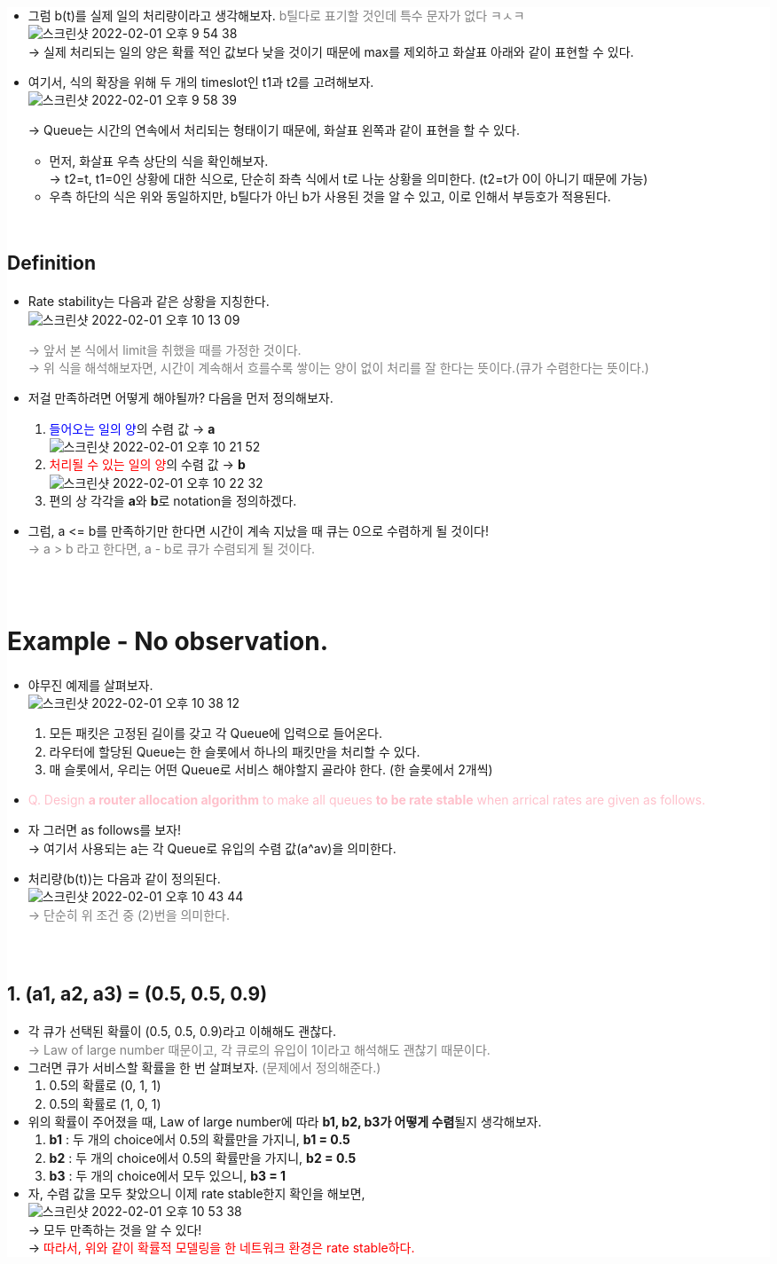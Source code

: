 - 그럼 b(t)를 실제 일의 처리량이라고 생각해보자. <span style="color:gray">b틸다로 표기할 것인데 특수 문자가 없다 ㅋㅅㅋ</span><br><img width="414" alt="스크린샷 2022-02-01 오후 9 54 38" src="https://user-images.githubusercontent.com/37065429/151972109-cf1af2a9-3b62-4d01-8d91-1e0734404aeb.png"><br>→ 실제 처리되는 일의 양은 확률 적인 값보다 낮을 것이기 때문에 max를 제외하고 화살표 아래와 같이 표현할 수 있다.

- 여기서, 식의 확장을 위해 두 개의 timeslot인 t1과 t2를 고려해보자.<br><img width="731" alt="스크린샷 2022-02-01 오후 9 58 39" src="https://user-images.githubusercontent.com/37065429/151972736-3255c6a2-e2d6-4f8a-9960-7976a7c8faa8.png"><br>

  → Queue는 시간의 연속에서 처리되는 형태이기 때문에, 화살표 왼쪽과 같이 표현을 할 수 있다. <br>

  - 먼저, 화살표 우측 상단의 식을 확인해보자.<br>
    → t2=t, t1=0인 상황에 대한 식으로, 단순히 좌측 식에서 t로 나눈 상황을 의미한다. (t2=t가 0이 아니기 때문에 가능)
  - 우측 하단의 식은 위와 동일하지만, b틸다가 아닌 b가 사용된 것을 알 수 있고, 이로 인해서 부등호가 적용된다.<br><br>

## Definition

- Rate stability는 다음과 같은 상황을 지칭한다.<br><img width="580" alt="스크린샷 2022-02-01 오후 10 13 09" src="https://user-images.githubusercontent.com/37065429/151974799-44542648-6940-44b6-b520-874120d78fd2.png"><br>

  <span style="color:gray">→ 앞서 본 식에서 limit을 취했을 때를 가정한 것이다.<br>→ 위 식을 해석해보자면, 시간이 계속해서 흐를수록 쌓이는 양이 없이 처리를 잘 한다는 뜻이다.(큐가 수렴한다는 뜻이다.)</span>

- 저걸 만족하려면 어떻게 해야될까? 다음을 먼저 정의해보자.

  1. <span style="color:blue">들어오는 일의 양</span>의 수렴 값 → **a**<br><img width="376" alt="스크린샷 2022-02-01 오후 10 21 52" src="https://user-images.githubusercontent.com/37065429/151976097-8d285cc1-8fc0-473d-8782-8e57a2d3838c.png">
  2. <span style="color:red">처리될 수 있는 일의 양</span>의 수렴 값 → **b**<br><img width="378" alt="스크린샷 2022-02-01 오후 10 22 32" src="https://user-images.githubusercontent.com/37065429/151976185-ac94766f-3b4f-4577-96f4-0cbe697bf800.png">
  3. 편의 상 각각을 **a**와 **b**로 notation을 정의하겠다.

- 그럼, a <= b를 만족하기만 한다면 시간이 계속 지났을 때 큐는 0으로 수렴하게 될 것이다!<br>
  <span style="color:gray">→ a > b 라고 한다면, a - b로 큐가 수렴되게 될 것이다. </span><br>

<br>

# Example - No observation.

- 야무진 예제를 살펴보자.<br><img width="214" alt="스크린샷 2022-02-01 오후 10 38 12" src="https://user-images.githubusercontent.com/37065429/151978426-c14888d7-08ef-4a32-b0e5-ed6e387bdf41.png">
  1. 모든 패킷은 고정된 길이를 갖고 각 Queue에 입력으로 들어온다.
  2. 라우터에 할당된 Queue는 한 슬롯에서 하나의 패킷만을 처리할 수 있다.
  3. 매 슬롯에서, 우리는 어떤 Queue로 서비스 해야할지 골라야 한다. (한 슬롯에서 2개씩)

- <span style="color:pink">Q. Design **a router allocation algorithm** to make all queues **to be rate stable** when arrical rates are given as follows.</span>

- 자 그러면 as follows를 보자! <br>
  → 여기서 사용되는 a는 각 Queue로 유입의 수렴 값(a^av)을 의미한다.

- 처리량(b(t))는 다음과 같이 정의된다. <br><img width="311" alt="스크린샷 2022-02-01 오후 10 43 44" src="https://user-images.githubusercontent.com/37065429/151979329-f3d23155-e88d-482d-b2f7-e4d295118460.png"><br><span style="color:gray">→ 단순히 위 조건 중 (2)번을 의미한다.</span>

  <br>

## 1. (a1, a2, a3) = (0.5, 0.5, 0.9)

- 각 큐가 선택된 확률이 (0.5, 0.5, 0.9)라고 이해해도 괜찮다. <br><span style="color:gray">→ Law of large number 때문이고, 각 큐로의 유입이 1이라고 해석해도 괜찮기 때문이다.</span>
- 그러면 큐가 서비스할 확률을 한 번 살펴보자. <span style="color:gray">(문제에서 정의해준다.)</span>
  1. 0.5의 확률로 (0, 1, 1)
  2. 0.5의 확률로 (1, 0, 1)
- 위의 확률이 주어졌을 때, Law of large number에 따라 **b1, b2, b3가 어떻게 수렴**될지 생각해보자.
  1. **b1** : 두 개의 choice에서 0.5의 확률만을 가지니, **b1 = 0.5**
  2. **b2** : 두 개의 choice에서 0.5의 확률만을 가지니, **b2 = 0.5**
  3. **b3** : 두 개의 choice에서 모두 있으니, **b3 = 1**
- 자, 수렴 값을 모두 찾았으니 이제 rate stable한지 확인을 해보면, <br><img width="187" alt="스크린샷 2022-02-01 오후 10 53 38" src="https://user-images.githubusercontent.com/37065429/151981081-0580ca3b-4b7f-472c-b8dc-e2a17a7bf499.png"><br>→ 모두 만족하는 것을 알 수 있다!<br>
  → <span style="color:red">따라서, 위와 같이 확률적 모델링을 한 네트워크 환경은 rate stable하다.</span><br>
